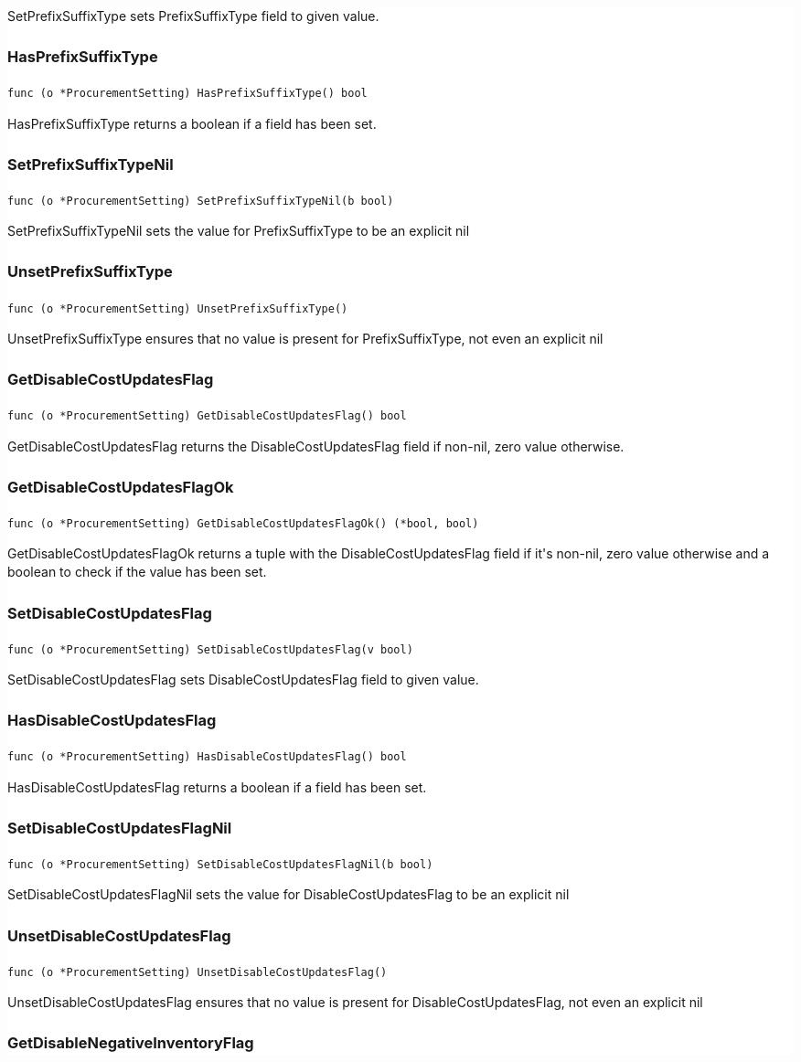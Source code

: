 SetPrefixSuffixType sets PrefixSuffixType field to given value.

### HasPrefixSuffixType

`func (o *ProcurementSetting) HasPrefixSuffixType() bool`

HasPrefixSuffixType returns a boolean if a field has been set.

### SetPrefixSuffixTypeNil

`func (o *ProcurementSetting) SetPrefixSuffixTypeNil(b bool)`

 SetPrefixSuffixTypeNil sets the value for PrefixSuffixType to be an explicit nil

### UnsetPrefixSuffixType
`func (o *ProcurementSetting) UnsetPrefixSuffixType()`

UnsetPrefixSuffixType ensures that no value is present for PrefixSuffixType, not even an explicit nil
### GetDisableCostUpdatesFlag

`func (o *ProcurementSetting) GetDisableCostUpdatesFlag() bool`

GetDisableCostUpdatesFlag returns the DisableCostUpdatesFlag field if non-nil, zero value otherwise.

### GetDisableCostUpdatesFlagOk

`func (o *ProcurementSetting) GetDisableCostUpdatesFlagOk() (*bool, bool)`

GetDisableCostUpdatesFlagOk returns a tuple with the DisableCostUpdatesFlag field if it's non-nil, zero value otherwise
and a boolean to check if the value has been set.

### SetDisableCostUpdatesFlag

`func (o *ProcurementSetting) SetDisableCostUpdatesFlag(v bool)`

SetDisableCostUpdatesFlag sets DisableCostUpdatesFlag field to given value.

### HasDisableCostUpdatesFlag

`func (o *ProcurementSetting) HasDisableCostUpdatesFlag() bool`

HasDisableCostUpdatesFlag returns a boolean if a field has been set.

### SetDisableCostUpdatesFlagNil

`func (o *ProcurementSetting) SetDisableCostUpdatesFlagNil(b bool)`

 SetDisableCostUpdatesFlagNil sets the value for DisableCostUpdatesFlag to be an explicit nil

### UnsetDisableCostUpdatesFlag
`func (o *ProcurementSetting) UnsetDisableCostUpdatesFlag()`

UnsetDisableCostUpdatesFlag ensures that no value is present for DisableCostUpdatesFlag, not even an explicit nil
### GetDisableNegativeInventoryFlag
